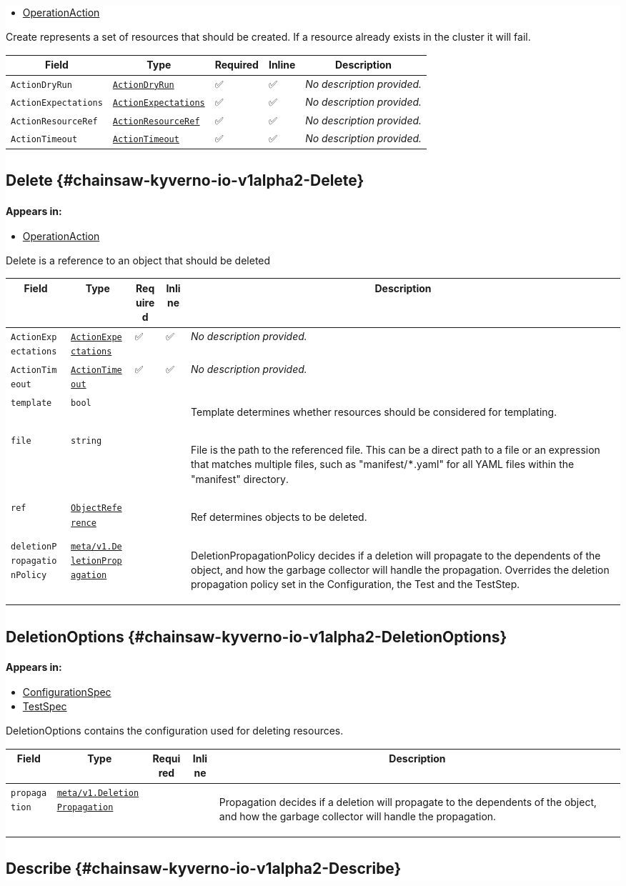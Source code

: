 - [OperationAction](#chainsaw-kyverno-io-v1alpha2-OperationAction)

<p>Create represents a set of resources that should be created.
If a resource already exists in the cluster it will fail.</p>


| Field | Type | Required | Inline | Description |
|---|---|---|---|---|
| `ActionDryRun` | [`ActionDryRun`](#chainsaw-kyverno-io-v1alpha2-ActionDryRun) | :white_check_mark: | :white_check_mark: | *No description provided.* |
| `ActionExpectations` | [`ActionExpectations`](#chainsaw-kyverno-io-v1alpha2-ActionExpectations) | :white_check_mark: | :white_check_mark: | *No description provided.* |
| `ActionResourceRef` | [`ActionResourceRef`](#chainsaw-kyverno-io-v1alpha2-ActionResourceRef) | :white_check_mark: | :white_check_mark: | *No description provided.* |
| `ActionTimeout` | [`ActionTimeout`](#chainsaw-kyverno-io-v1alpha2-ActionTimeout) | :white_check_mark: | :white_check_mark: | *No description provided.* |

## Delete     {#chainsaw-kyverno-io-v1alpha2-Delete}

**Appears in:**
    
- [OperationAction](#chainsaw-kyverno-io-v1alpha2-OperationAction)

<p>Delete is a reference to an object that should be deleted</p>


| Field | Type | Required | Inline | Description |
|---|---|---|---|---|
| `ActionExpectations` | [`ActionExpectations`](#chainsaw-kyverno-io-v1alpha2-ActionExpectations) | :white_check_mark: | :white_check_mark: | *No description provided.* |
| `ActionTimeout` | [`ActionTimeout`](#chainsaw-kyverno-io-v1alpha2-ActionTimeout) | :white_check_mark: | :white_check_mark: | *No description provided.* |
| `template` | `bool` |  |  | <p>Template determines whether resources should be considered for templating.</p> |
| `file` | `string` |  |  | <p>File is the path to the referenced file. This can be a direct path to a file or an expression that matches multiple files, such as "manifest/*.yaml" for all YAML files within the "manifest" directory.</p> |
| `ref` | [`ObjectReference`](#chainsaw-kyverno-io-v1alpha2-ObjectReference) |  |  | <p>Ref determines objects to be deleted.</p> |
| `deletionPropagationPolicy` | [`meta/v1.DeletionPropagation`](https://kubernetes.io/docs/reference/generated/kubernetes-api/v1.28/#deletionpropagation-v1-meta) |  |  | <p>DeletionPropagationPolicy decides if a deletion will propagate to the dependents of the object, and how the garbage collector will handle the propagation. Overrides the deletion propagation policy set in the Configuration, the Test and the TestStep.</p> |

## DeletionOptions     {#chainsaw-kyverno-io-v1alpha2-DeletionOptions}

**Appears in:**
    
- [ConfigurationSpec](#chainsaw-kyverno-io-v1alpha2-ConfigurationSpec)
- [TestSpec](#chainsaw-kyverno-io-v1alpha2-TestSpec)

<p>DeletionOptions contains the configuration used for deleting resources.</p>


| Field | Type | Required | Inline | Description |
|---|---|---|---|---|
| `propagation` | [`meta/v1.DeletionPropagation`](https://kubernetes.io/docs/reference/generated/kubernetes-api/v1.28/#deletionpropagation-v1-meta) |  |  | <p>Propagation decides if a deletion will propagate to the dependents of the object, and how the garbage collector will handle the propagation.</p> |

## Describe     {#chainsaw-kyverno-io-v1alpha2-Describe}
